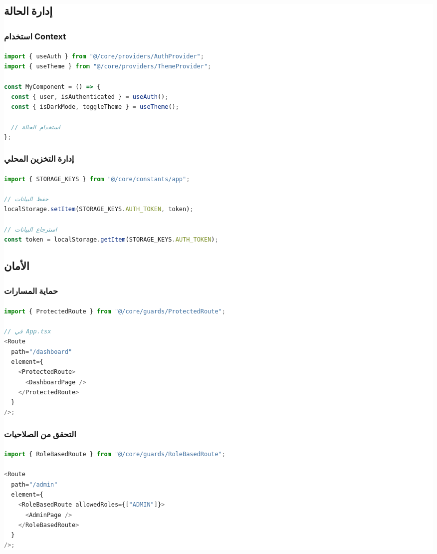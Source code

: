 ## إدارة الحالة

### استخدام Context

```typescript
import { useAuth } from "@/core/providers/AuthProvider";
import { useTheme } from "@/core/providers/ThemeProvider";

const MyComponent = () => {
  const { user, isAuthenticated } = useAuth();
  const { isDarkMode, toggleTheme } = useTheme();

  // استخدام الحالة
};
```

### إدارة التخزين المحلي

```typescript
import { STORAGE_KEYS } from "@/core/constants/app";

// حفظ البيانات
localStorage.setItem(STORAGE_KEYS.AUTH_TOKEN, token);

// استرجاع البيانات
const token = localStorage.getItem(STORAGE_KEYS.AUTH_TOKEN);
```

## الأمان

### حماية المسارات

```typescript
import { ProtectedRoute } from "@/core/guards/ProtectedRoute";

// في App.tsx
<Route
  path="/dashboard"
  element={
    <ProtectedRoute>
      <DashboardPage />
    </ProtectedRoute>
  }
/>;
```

### التحقق من الصلاحيات

```typescript
import { RoleBasedRoute } from "@/core/guards/RoleBasedRoute";

<Route
  path="/admin"
  element={
    <RoleBasedRoute allowedRoles={["ADMIN"]}>
      <AdminPage />
    </RoleBasedRoute>
  }
/>;
```
